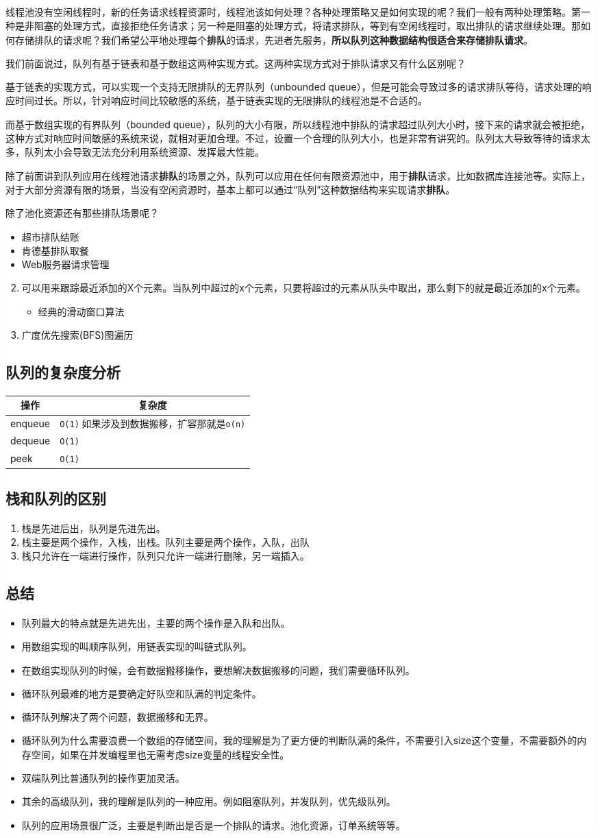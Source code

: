    线程池没有空闲线程时，新的任务请求线程资源时，线程池该如何处理？各种处理策略又是如何实现的呢？我们一般有两种处理策略。第一种是非阻塞的处理方式，直接拒绝任务请求；另一种是阻塞的处理方式，将请求排队，等到有空闲线程时，取出排队的请求继续处理。那如何存储排队的请求呢？我们希望公平地处理每个**排队**的请求，先进者先服务，**所以队列这种数据结构很适合来存储排队请求**。

   我们前面说过，队列有基于链表和基于数组这两种实现方式。这两种实现方式对于排队请求又有什么区别呢？

   基于链表的实现方式，可以实现一个支持无限排队的无界队列（unbounded queue），但是可能会导致过多的请求排队等待，请求处理的响应时间过长。所以，针对响应时间比较敏感的系统，基于链表实现的无限排队的线程池是不合适的。

   而基于数组实现的有界队列（bounded queue），队列的大小有限，所以线程池中排队的请求超过队列大小时，接下来的请求就会被拒绝，这种方式对响应时间敏感的系统来说，就相对更加合理。不过，设置一个合理的队列大小，也是非常有讲究的。队列太大导致等待的请求太多，队列太小会导致无法充分利用系统资源、发挥最大性能。

   除了前面讲到队列应用在线程池请求**排队**的场景之外，队列可以应用在任何有限资源池中，用于**排队**请求，比如数据库连接池等。实际上，对于大部分资源有限的场景，当没有空闲资源时，基本上都可以通过“队列”这种数据结构来实现请求**排队**。

   除了池化资源还有那些排队场景呢？

   * 超市排队结账
   * 肯德基排队取餐
   * Web服务器请求管理

2. 可以用来跟踪最近添加的X个元素。当队列中超过的x个元素，只要将超过的元素从队头中取出，那么剩下的就是最近添加的x个元素。

   * 经典的滑动窗口算法

3. 广度优先搜索(BFS)图遍历

## 队列的复杂度分析

| 操作    | 复杂度                                       |
| ------- | -------------------------------------------- |
| enqueue | `O(1)`  如果涉及到数据搬移，扩容那就是`o(n)` |
| dequeue | `O(1)`                                       |
| peek    | `O(1)`                                       |

## 栈和队列的区别

1. 栈是先进后出，队列是先进先出。
2. 栈主要是两个操作，入栈，出栈。队列主要是两个操作，入队，出队
3. 栈只允许在一端进行操作，队列只允许一端进行删除，另一端插入。

## 总结

* 队列最大的特点就是先进先出，主要的两个操作是入队和出队。

* 用数组实现的叫顺序队列，用链表实现的叫链式队列。
* 在数组实现队列的时候，会有数据搬移操作，要想解决数据搬移的问题，我们需要循环队列。
* 循环队列最难的地方是要确定好队空和队满的判定条件。
* 循环队列解决了两个问题，数据搬移和无界。
* 循环队列为什么需要浪费一个数组的存储空间，我的理解是为了更方便的判断队满的条件，不需要引入size这个变量，不需要额外的内存空间，如果在并发编程里也无需考虑size变量的线程安全性。
* 双端队列比普通队列的操作更加灵活。
* 其余的高级队列，我的理解是队列的一种应用。例如阻塞队列，并发队列，优先级队列。
* 队列的应用场景很广泛，主要是判断出是否是一个排队的请求。池化资源，订单系统等等。